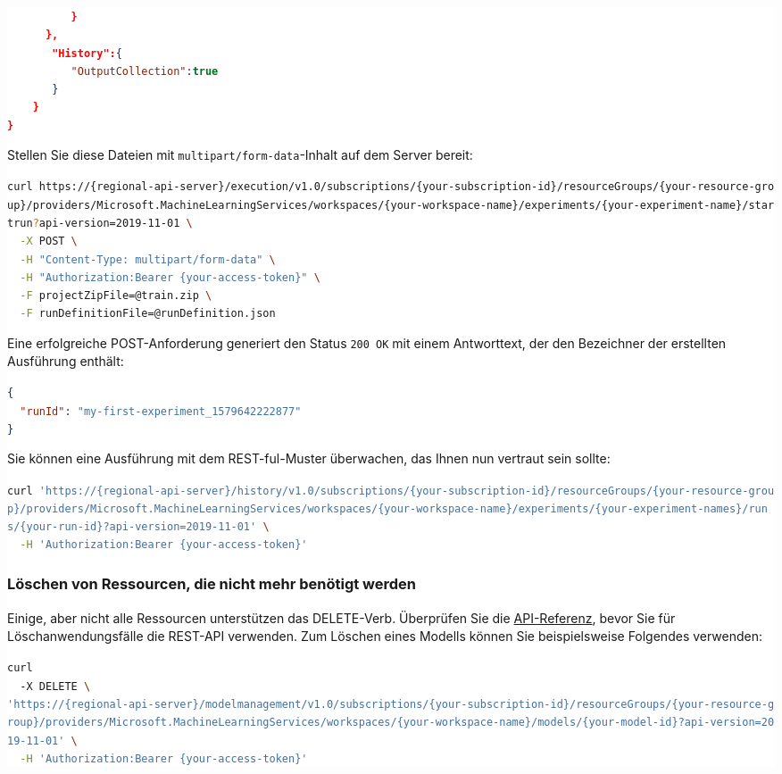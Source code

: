 ```json
          }
      },
       "History":{  
          "OutputCollection":true
       }
    }
}
```

Stellen Sie diese Dateien mit `multipart/form-data`-Inhalt auf dem Server bereit:

```bash
curl https://{regional-api-server}/execution/v1.0/subscriptions/{your-subscription-id}/resourceGroups/{your-resource-group}/providers/Microsoft.MachineLearningServices/workspaces/{your-workspace-name}/experiments/{your-experiment-name}/startrun?api-version=2019-11-01 \
  -X POST \
  -H "Content-Type: multipart/form-data" \
  -H "Authorization:Bearer {your-access-token}" \
  -F projectZipFile=@train.zip \
  -F runDefinitionFile=@runDefinition.json
```

Eine erfolgreiche POST-Anforderung generiert den Status `200 OK` mit einem Antworttext, der den Bezeichner der erstellten Ausführung enthält:

```json
{
  "runId": "my-first-experiment_1579642222877"
}
```

Sie können eine Ausführung mit dem REST-ful-Muster überwachen, das Ihnen nun vertraut sein sollte:

```bash
curl 'https://{regional-api-server}/history/v1.0/subscriptions/{your-subscription-id}/resourceGroups/{your-resource-group}/providers/Microsoft.MachineLearningServices/workspaces/{your-workspace-name}/experiments/{your-experiment-names}/runs/{your-run-id}?api-version=2019-11-01' \
  -H 'Authorization:Bearer {your-access-token}'
```

### <a name="delete-resources-you-no-longer-need"></a>Löschen von Ressourcen, die nicht mehr benötigt werden

Einige, aber nicht alle Ressourcen unterstützen das DELETE-Verb. Überprüfen Sie die [API-Referenz](/rest/api/azureml/), bevor Sie für Löschanwendungsfälle die REST-API verwenden. Zum Löschen eines Modells können Sie beispielsweise Folgendes verwenden:

```bash
curl
  -X DELETE \
'https://{regional-api-server}/modelmanagement/v1.0/subscriptions/{your-subscription-id}/resourceGroups/{your-resource-group}/providers/Microsoft.MachineLearningServices/workspaces/{your-workspace-name}/models/{your-model-id}?api-version=2019-11-01' \
  -H 'Authorization:Bearer {your-access-token}' 
```
